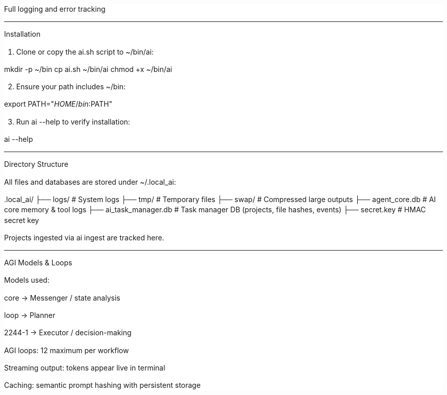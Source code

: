 Full logging and error tracking



---

Installation

1. Clone or copy the ai.sh script to ~/bin/ai:



mkdir -p ~/bin
cp ai.sh ~/bin/ai
chmod +x ~/bin/ai

2. Ensure your path includes ~/bin:



export PATH="$HOME/bin:$PATH"

3. Run ai --help to verify installation:



ai --help


---

Directory Structure

All files and databases are stored under ~/.local_ai:

.local_ai/
├── logs/                  # System logs
├── tmp/                   # Temporary files
├── swap/                  # Compressed large outputs
├── agent_core.db          # AI core memory & tool logs
├── ai_task_manager.db     # Task manager DB (projects, file hashes, events)
├── secret.key             # HMAC secret key

Projects ingested via ai ingest <path> are tracked here.


---

AGI Models & Loops

Models used:

core → Messenger / state analysis

loop → Planner

2244-1 → Executor / decision-making


AGI loops: 12 maximum per workflow

Streaming output: tokens appear live in terminal

Caching: semantic prompt hashing with persistent storage

